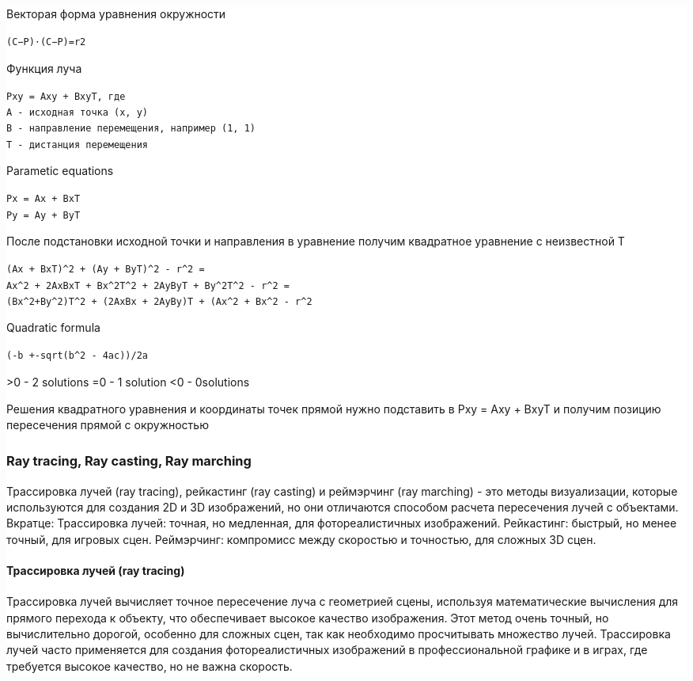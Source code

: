 Векторая форма уравнения окружности
```
(C−P)⋅(C−P)=r2
```

Функция луча
```
Pxy = Axy + BxyT, где
A - исходная точка (x, y)
B - направление перемещения, например (1, 1)
T - дистанция перемещения
```

Parametic equations
```
Px = Ax + BxT
Py = Ay + ByT
```

После подстановки исходной точки и направления в уравнение получим квадратное уравнение с неизвестной T
```
(Ax + BxT)^2 + (Ay + ByT)^2 - r^2 = 
Ax^2 + 2AxBxT + Bx^2T^2 + 2AyByT + By^2T^2 - r^2 = 
(Bx^2+By^2)T^2 + (2AxBx + 2AyBy)T + (Ax^2 + Bx^2 - r^2
```

Quadratic formula
```
(-b +-sqrt(b^2 - 4ac))/2a
```
>
\>0 - 2 solutions
=0 - 1 solution
<0 - 0solutions

Решения квадратного уравнения и координаты точек прямой нужно подставить в Pxy = Axy + BxyT и получим позицию пересечения прямой с окружностью

### Ray tracing, Ray casting, Ray marching

Трассировка лучей (ray tracing), рейкастинг (ray casting) и реймэрчинг (ray marching) - это методы визуализации, которые используются для создания 2D и 3D изображений, но они отличаются способом расчета пересечения лучей с объектами.
Вкратце:
Трассировка лучей: точная, но медленная, для фотореалистичных изображений.
Рейкастинг: быстрый, но менее точный, для игровых сцен.
Реймэрчинг: компромисс между скоростью и точностью, для сложных 3D сцен. 

#### Трассировка лучей (ray tracing)

Трассировка лучей вычисляет точное пересечение луча с геометрией сцены, используя математические вычисления для прямого перехода к объекту, что обеспечивает высокое качество изображения. 
Этот метод очень точный, но вычислительно дорогой, особенно для сложных сцен, так как необходимо просчитывать множество лучей. 
Трассировка лучей часто применяется для создания фотореалистичных изображений в профессиональной графике и в играх, где требуется высокое качество, но не важна скорость.
